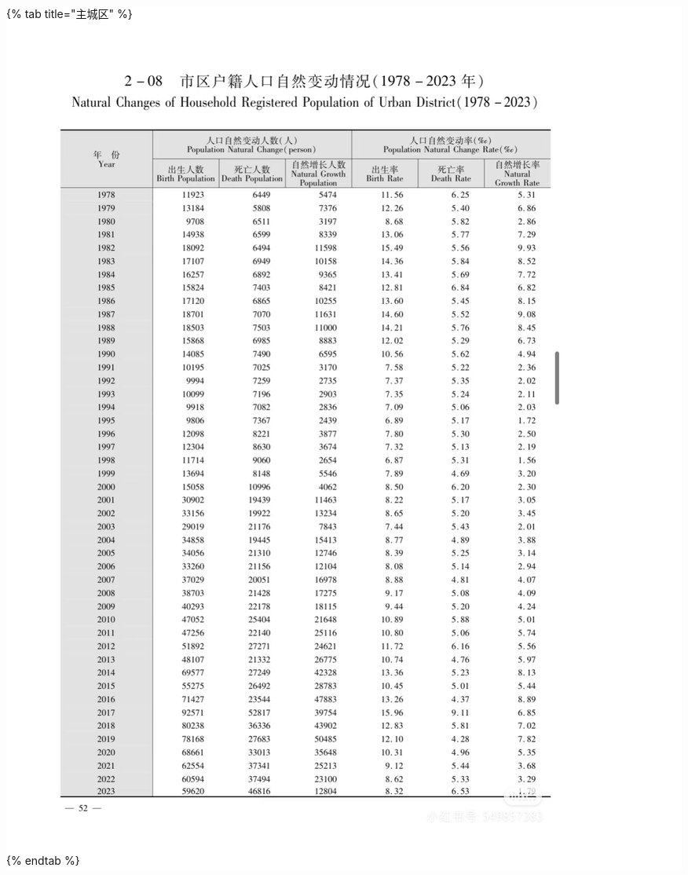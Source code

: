 {% tab title="主城区" %}
<figure><img src=".gitbook/assets/image (44).png" alt=""><figcaption></figcaption></figure>
{% endtab %}
